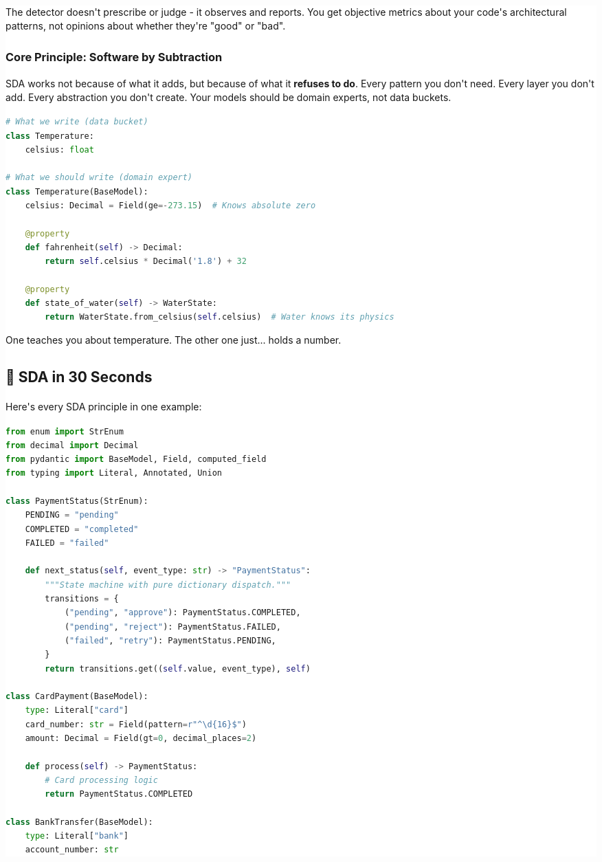 The detector doesn't prescribe or judge - it observes and reports. You get objective metrics about your code's architectural patterns, not opinions about whether they're "good" or "bad".

### Core Principle: Software by Subtraction

SDA works not because of what it adds, but because of what it **refuses to do**. Every pattern you don't need. Every layer you don't add. Every abstraction you don't create. Your models should be domain experts, not data buckets.

```python
# What we write (data bucket)
class Temperature:
    celsius: float

# What we should write (domain expert)
class Temperature(BaseModel):
    celsius: Decimal = Field(ge=-273.15)  # Knows absolute zero

    @property
    def fahrenheit(self) -> Decimal:
        return self.celsius * Decimal('1.8') + 32

    @property
    def state_of_water(self) -> WaterState:
        return WaterState.from_celsius(self.celsius)  # Water knows its physics
```

One teaches you about temperature. The other one just... holds a number.

## 📖 SDA in 30 Seconds

Here's every SDA principle in one example:

```python
from enum import StrEnum
from decimal import Decimal
from pydantic import BaseModel, Field, computed_field
from typing import Literal, Annotated, Union

class PaymentStatus(StrEnum):
    PENDING = "pending"
    COMPLETED = "completed"
    FAILED = "failed"

    def next_status(self, event_type: str) -> "PaymentStatus":
        """State machine with pure dictionary dispatch."""
        transitions = {
            ("pending", "approve"): PaymentStatus.COMPLETED,
            ("pending", "reject"): PaymentStatus.FAILED,
            ("failed", "retry"): PaymentStatus.PENDING,
        }
        return transitions.get((self.value, event_type), self)

class CardPayment(BaseModel):
    type: Literal["card"]
    card_number: str = Field(pattern=r"^\d{16}$")
    amount: Decimal = Field(gt=0, decimal_places=2)

    def process(self) -> PaymentStatus:
        # Card processing logic
        return PaymentStatus.COMPLETED

class BankTransfer(BaseModel):
    type: Literal["bank"]
    account_number: str
```